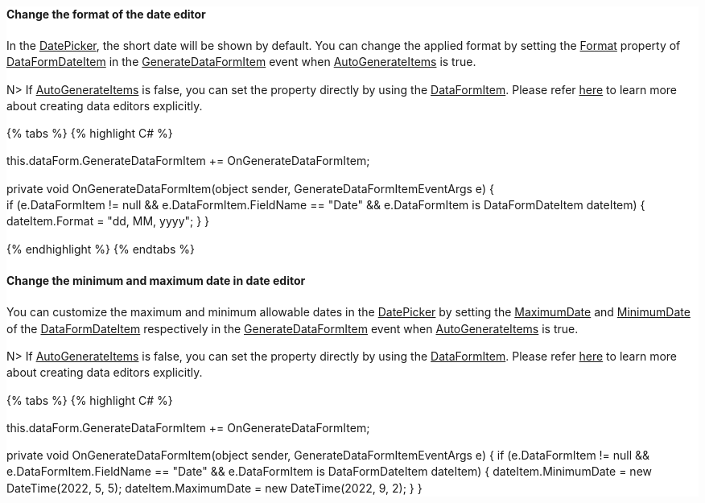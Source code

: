 #### Change the format of the date editor

In the [DatePicker](https://learn.microsoft.com/en-us/dotnet/maui/user-interface/controls/datepicker?view=net-maui-7.0), the short date will be shown by default. You can change the applied format by setting the [Format](https://help.syncfusion.com/cr/maui/Syncfusion.Maui.DataForm.DataFormDateItem.html#Syncfusion_Maui_DataForm_DataFormDateItem_Format) property of [DataFormDateItem](https://help.syncfusion.com/cr/maui/Syncfusion.Maui.DataForm.DataFormDateItem.html?tabs=tabid-1%2Ctabid-6%2Ctabid-11) in the [GenerateDataFormItem](https://help.syncfusion.com/cr/maui/Syncfusion.Maui.DataForm.SfDataForm.html#Syncfusion_Maui_DataForm_SfDataForm_GenerateDataFormItem) event when [AutoGenerateItems](https://help.syncfusion.com/cr/maui/Syncfusion.Maui.DataForm.SfDataForm.html#Syncfusion_Maui_DataForm_SfDataForm_AutoGenerateItems) is true.

N> If [AutoGenerateItems](https://help.syncfusion.com/cr/maui/Syncfusion.Maui.DataForm.SfDataForm.html#Syncfusion_Maui_DataForm_SfDataForm_AutoGenerateItems) is false, you can set the property directly by using the [DataFormItem](https://help.syncfusion.com/cr/maui/Syncfusion.Maui.DataForm.DataFormItem.html). Please refer [here](https://help.syncfusion.com/maui/dataform/dataform-settings#explicitly-create-data-editors) to learn more about creating data editors explicitly.

{% tabs %}
{% highlight C# %}

this.dataForm.GenerateDataFormItem += OnGenerateDataFormItem;

private void OnGenerateDataFormItem(object sender, GenerateDataFormItemEventArgs e)
{   
    if (e.DataFormItem != null && e.DataFormItem.FieldName == "Date" && e.DataFormItem is DataFormDateItem dateItem)
    {
        dateItem.Format = "dd, MM, yyyy";
    }
}

{% endhighlight %}
{% endtabs %}

#### Change the minimum and maximum date in date editor

You can customize the maximum and minimum allowable dates in the [DatePicker](https://learn.microsoft.com/en-us/dotnet/maui/user-interface/controls/datepicker?view=net-maui-7.0) by setting the [MaximumDate](https://help.syncfusion.com/cr/maui/Syncfusion.Maui.DataForm.DataFormDateItem.html#Syncfusion_Maui_DataForm_DataFormDateItem_MaximumDisplayDate) and [MinimumDate](https://help.syncfusion.com/cr/maui/Syncfusion.Maui.DataForm.DataFormDateItem.html#Syncfusion_Maui_DataForm_DataFormDateItem_MinimumDisplayDate) of the [DataFormDateItem](https://help.syncfusion.com/cr/maui/Syncfusion.Maui.DataForm.DataFormDateItem.html) respectively in the [GenerateDataFormItem](https://help.syncfusion.com/cr/maui/Syncfusion.Maui.DataForm.SfDataForm.html#Syncfusion_Maui_DataForm_SfDataForm_GenerateDataFormItem) event when [AutoGenerateItems](https://help.syncfusion.com/cr/maui/Syncfusion.Maui.DataForm.SfDataForm.html#Syncfusion_Maui_DataForm_SfDataForm_AutoGenerateItems) is true.

N> If [AutoGenerateItems](https://help.syncfusion.com/cr/maui/Syncfusion.Maui.DataForm.SfDataForm.html#Syncfusion_Maui_DataForm_SfDataForm_AutoGenerateItems) is false, you can set the property directly by using the [DataFormItem](https://help.syncfusion.com/cr/maui/Syncfusion.Maui.DataForm.DataFormItem.html). Please refer [here](https://help.syncfusion.com/maui/dataform/dataform-settings#explicitly-create-data-editors) to learn more about creating data editors explicitly.

{% tabs %}
{% highlight C# %}

this.dataForm.GenerateDataFormItem += OnGenerateDataFormItem;

private void OnGenerateDataFormItem(object sender, GenerateDataFormItemEventArgs e)
{
    if (e.DataFormItem != null && e.DataFormItem.FieldName == "Date" && e.DataFormItem is DataFormDateItem dateItem)
    {
        dateItem.MinimumDate = new DateTime(2022, 5, 5);
        dateItem.MaximumDate = new DateTime(2022, 9, 2);
    }
}

